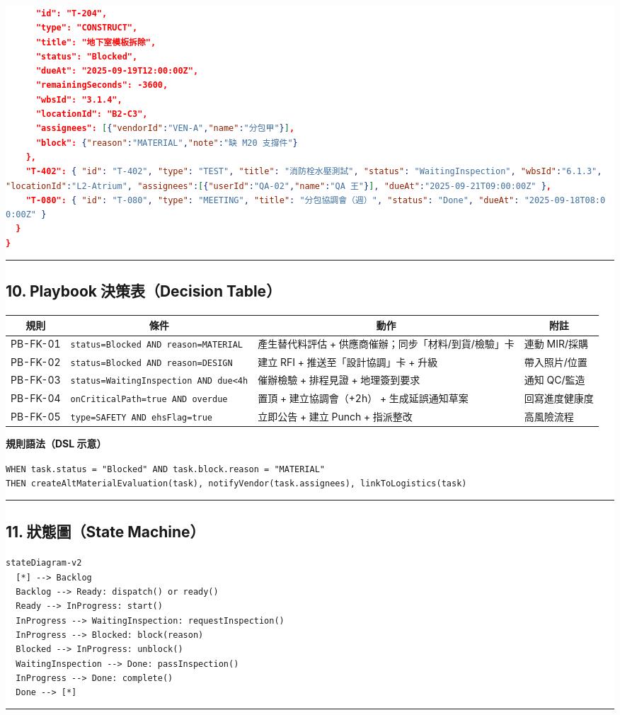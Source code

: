 ```json
      "id": "T-204",
      "type": "CONSTRUCT",
      "title": "地下室模板拆除",
      "status": "Blocked",
      "dueAt": "2025-09-19T12:00:00Z",
      "remainingSeconds": -3600,
      "wbsId": "3.1.4",
      "locationId": "B2-C3",
      "assignees": [{"vendorId":"VEN-A","name":"分包甲"}],
      "block": {"reason":"MATERIAL","note":"缺 M20 支撐件"}
    },
    "T-402": { "id": "T-402", "type": "TEST", "title": "消防栓水壓測試", "status": "WaitingInspection", "wbsId":"6.1.3", "locationId":"L2-Atrium", "assignees":[{"userId":"QA-02","name":"QA 王"}], "dueAt":"2025-09-21T09:00:00Z" },
    "T-080": { "id": "T-080", "type": "MEETING", "title": "分包協調會（週）", "status": "Done", "dueAt": "2025-09-18T08:00:00Z" }
  }
}
```

---

## 10. Playbook 決策表（Decision Table）
| 規則 | 條件 | 動作 | 附註 |
|---|---|---|---|
| PB-FK-01 | `status=Blocked AND reason=MATERIAL` | 產生替代料評估 + 供應商催辦；同步「材料/到貨/檢驗」卡 | 連動 MIR/採購 |
| PB-FK-02 | `status=Blocked AND reason=DESIGN` | 建立 RFI + 推送至「設計協調」卡 + 升級 | 帶入照片/位置 |
| PB-FK-03 | `status=WaitingInspection AND due<4h` | 催辦檢驗 + 排程見證 + 地理簽到要求 | 通知 QC/監造 |
| PB-FK-04 | `onCriticalPath=true AND overdue` | 置頂 + 建立協調會（+2h） + 生成延誤通知草案 | 回寫進度健康度 |
| PB-FK-05 | `type=SAFETY AND ehsFlag=true` | 立即公告 + 建立 Punch + 指派整改 | 高風險流程 |

**規則語法（DSL 示意）**
```text
WHEN task.status = "Blocked" AND task.block.reason = "MATERIAL"
THEN createAltMaterialEvaluation(task), notifyVendor(task.assignees), linkToLogistics(task)
```

---

## 11. 狀態圖（State Machine）
```mermaid
stateDiagram-v2
  [*] --> Backlog
  Backlog --> Ready: dispatch() or ready()
  Ready --> InProgress: start()
  InProgress --> WaitingInspection: requestInspection()
  InProgress --> Blocked: block(reason)
  Blocked --> InProgress: unblock()
  WaitingInspection --> Done: passInspection()
  InProgress --> Done: complete()
  Done --> [*]
```

---